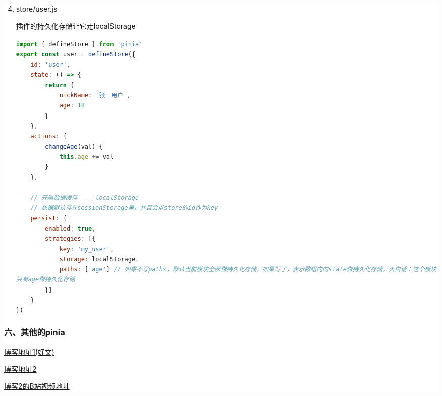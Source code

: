 4. store/user.js

   插件的持久化存储让它走localStorage

   ```js
   import { defineStore } from 'pinia'
   export const user = defineStore({
       id: 'user',
       state: () => {
           return {
               nickName: '张三用户',
               age: 18
           }
       },
       actions: {
           changeAge(val) {
               this.age += val
           }
       },
       
       // 开启数据缓存 --- localStorage
       // 数据默认存在sessionStorage里，并且会以store的id作为key
       persist: {
           enabled: true,
           strategies: [{
               key: 'my_user',
               storage: localStorage,
               paths: ['age'] // 如果不写paths，默认当前模块全部做持久化存储，如果写了，表示数组内的state做持久化存储。大白话：这个模块只有age做持久化存储
           }]
       }
   })
   ```

   



### 六、其他的pinia

[博客地址1(好文)](https://mp.weixin.qq.com/s?__biz=MzA5MTI0ODUzNQ==&mid=2652957572&idx=1&sn=c77f7ca8550aace7714b26d6781ccca3&chksm=8bab097cbcdc806a190092a0c083f36b47f9eb9d15951f22248598f5f6e7eedf667d35d67ed0&scene=27)

[博客地址2](https://zhuanlan.zhihu.com/p/533233367)

[博客2的B站视频地址](https://www.bilibili.com/video/BV1rv4y1M7qo/?spm_id_from=333.788.recommend_more_video.0&vd_source=ba9278b625c8ac0175e9312cb9cfed59)












